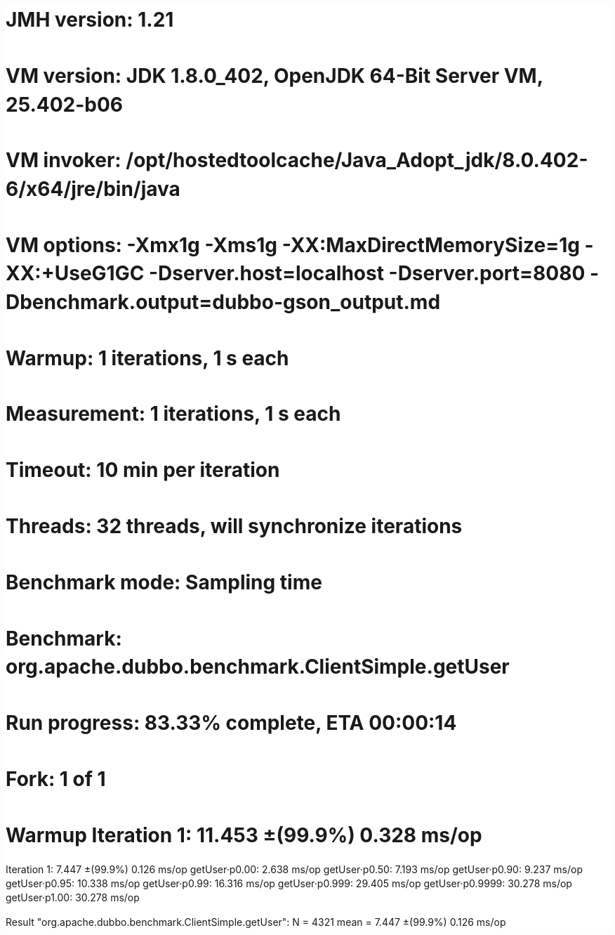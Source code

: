 # JMH version: 1.21
# VM version: JDK 1.8.0_402, OpenJDK 64-Bit Server VM, 25.402-b06
# VM invoker: /opt/hostedtoolcache/Java_Adopt_jdk/8.0.402-6/x64/jre/bin/java
# VM options: -Xmx1g -Xms1g -XX:MaxDirectMemorySize=1g -XX:+UseG1GC -Dserver.host=localhost -Dserver.port=8080 -Dbenchmark.output=dubbo-gson_output.md
# Warmup: 1 iterations, 1 s each
# Measurement: 1 iterations, 1 s each
# Timeout: 10 min per iteration
# Threads: 32 threads, will synchronize iterations
# Benchmark mode: Sampling time
# Benchmark: org.apache.dubbo.benchmark.ClientSimple.getUser

# Run progress: 83.33% complete, ETA 00:00:14
# Fork: 1 of 1
# Warmup Iteration   1: 11.453 ±(99.9%) 0.328 ms/op
Iteration   1: 7.447 ±(99.9%) 0.126 ms/op
                 getUser·p0.00:   2.638 ms/op
                 getUser·p0.50:   7.193 ms/op
                 getUser·p0.90:   9.237 ms/op
                 getUser·p0.95:   10.338 ms/op
                 getUser·p0.99:   16.316 ms/op
                 getUser·p0.999:  29.405 ms/op
                 getUser·p0.9999: 30.278 ms/op
                 getUser·p1.00:   30.278 ms/op



Result "org.apache.dubbo.benchmark.ClientSimple.getUser":
  N = 4321
  mean =      7.447 ±(99.9%) 0.126 ms/op
